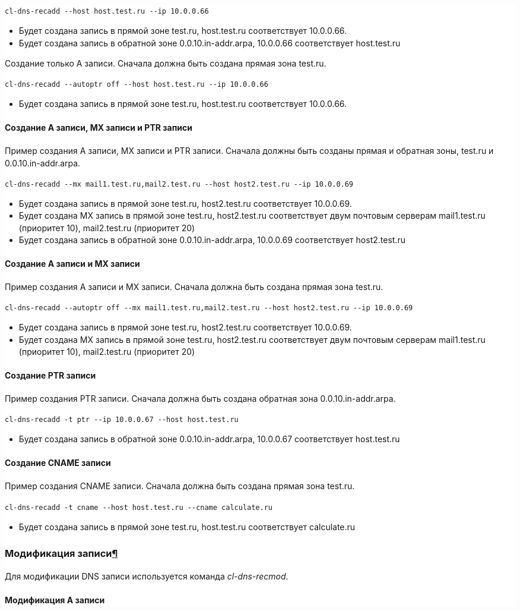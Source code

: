     
    cl-dns-recadd --host host.test.ru --ip 10.0.0.66
    

* Будет создана запись в прямой зоне test.ru, host.test.ru соответствует 10.0.0.66\.
* Будет создана запись в обратной зоне 0.0.10.in-addr.arpa, 10.0.0.66 соответствует host.test.ru

Создание только A записи. Сначала должна быть создана прямая зона test.ru.  

    
    cl-dns-recadd --autoptr off --host host.test.ru --ip 10.0.0.66
    

* Будет создана запись в прямой зоне test.ru, host.test.ru соответствует 10.0.0.66\.

#### Создание A записи, MX записи и PTR записи

Пример создания A записи, MX записи и PTR записи. Сначала должны быть созданы прямая и обратная зоны, test.ru и 0.0.10.in-addr.arpa.  

    
    cl-dns-recadd --mx mail1.test.ru,mail2.test.ru --host host2.test.ru --ip 10.0.0.69
    

* Будет создана запись в прямой зоне test.ru, host2.test.ru соответствует 10.0.0.69\.
* Будет создана MX запись в прямой зоне test.ru, host2.test.ru соответствует двум почтовым серверам mail1.test.ru (приоритет 10), mail2.test.ru (приоритет 20)
* Будет создана запись в обратной зоне 0.0.10.in-addr.arpa, 10.0.0.69 соответствует host2.test.ru

#### Создание A записи и MX записи
Пример создания A записи и MX записи. Сначала должна быть создана прямая зона test.ru.  

    
    cl-dns-recadd --autoptr off --mx mail1.test.ru,mail2.test.ru --host host2.test.ru --ip 10.0.0.69
    

* Будет создана запись в прямой зоне test.ru, host2.test.ru соответствует 10.0.0.69\.
* Будет создана MX запись в прямой зоне test.ru, host2.test.ru соответствует двум почтовым серверам mail1.test.ru (приоритет 10), mail2.test.ru (приоритет 20)

#### Создание PTR записи
Пример создания PTR записи. Сначала должна быть создана обратная зона 0.0.10.in-addr.arpa.  

    
    cl-dns-recadd -t ptr --ip 10.0.0.67 --host host.test.ru
    

* Будет создана запись в обратной зоне 0.0.10.in-addr.arpa, 10.0.0.67 соответствует host.test.ru

#### Cоздание CNAME записи
Пример создания CNAME записи. Сначала должна быть создана прямая зона test.ru.  

    
    cl-dns-recadd -t cname --host host.test.ru --cname calculate.ru
    

* Будет создана запись в прямой зоне test.ru, host.test.ru соответствует calculate.ru

### Модификация записи[¶](#Модификация-записи)

Для модификации DNS записи используется команда _cl-dns-recmod_.

#### Модификация A записи
